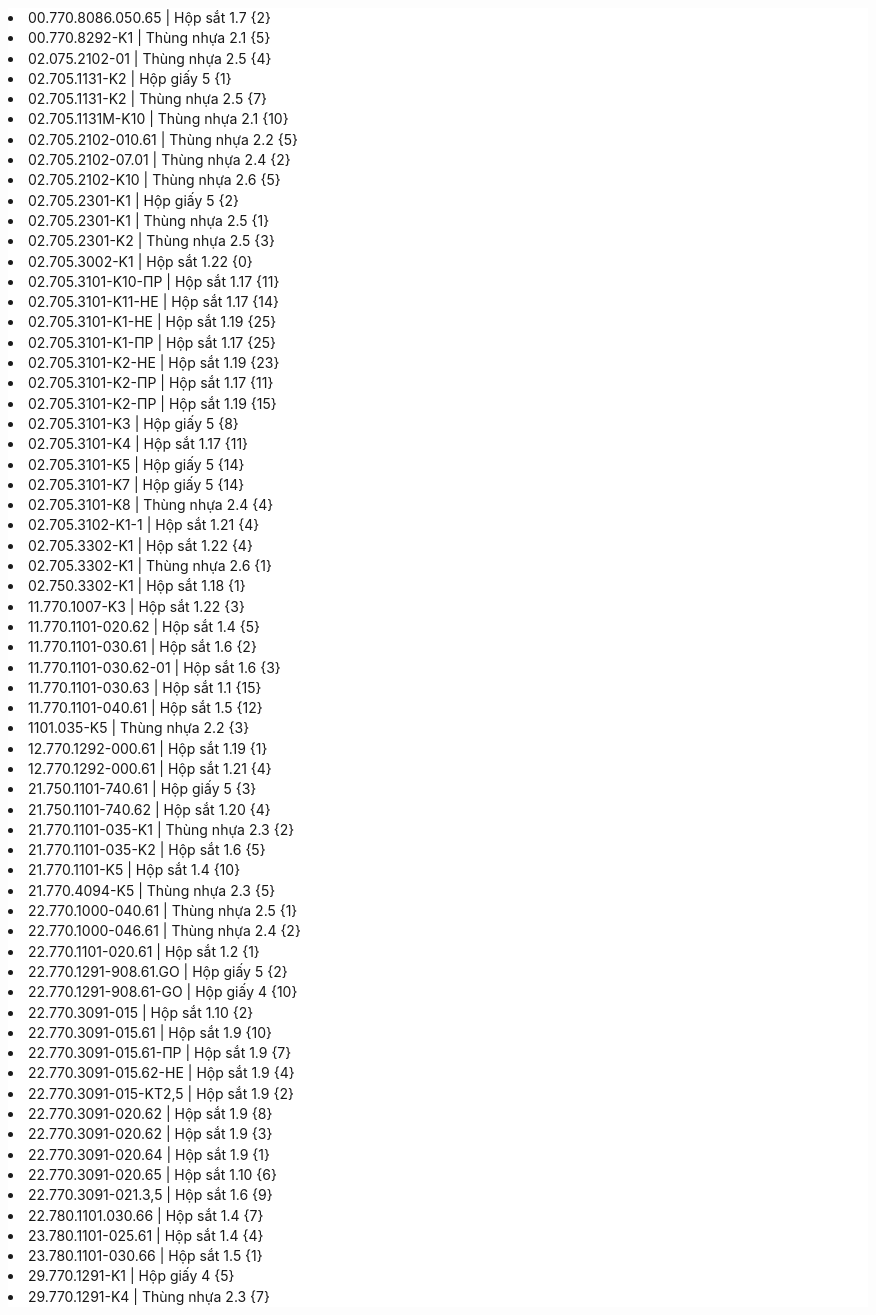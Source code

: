 <li><span>00.770.8086.050.65 | Hộp sắt 1.7 {2}</span></li>
<li><span>00.770.8292-K1 | Thùng nhựa 2.1 {5}</span></li>
<li><span>02.075.2102-01 | Thùng nhựa 2.5 {4}</span></li>
<li><span>02.705.1131-K2 | Hộp giấy 5 {1}</span></li>
<li><span>02.705.1131-K2 | Thùng nhựa 2.5 {7}</span></li>
<li><span>02.705.1131M-K10 | Thùng nhựa 2.1 {10}</span></li>
<li><span>02.705.2102-010.61 | Thùng nhựa 2.2 {5}</span></li>
<li><span>02.705.2102-07.01 | Thùng nhựa 2.4 {2}</span></li>
<li><span>02.705.2102-K10 | Thùng nhựa 2.6 {5}</span></li>
<li><span>02.705.2301-K1 | Hộp giấy 5 {2}</span></li>
<li><span>02.705.2301-K1 | Thùng nhựa 2.5 {1}</span></li>
<li><span>02.705.2301-K2 | Thùng nhựa 2.5 {3}</span></li>
<li><span>02.705.3002-K1 | Hộp sắt 1.22 {0}</span></li>
<li><span>02.705.3101-K10-ПP | Hộp sắt 1.17 {11}</span></li>
<li><span>02.705.3101-K11-HE | Hộp sắt 1.17 {14}</span></li>
<li><span>02.705.3101-K1-HE | Hộp sắt 1.19 {25}</span></li>
<li><span>02.705.3101-K1-ПP | Hộp sắt 1.17 {25}</span></li>
<li><span>02.705.3101-K2-HE | Hộp sắt 1.19 {23}</span></li>
<li><span>02.705.3101-K2-ПP | Hộp sắt 1.17 {11}</span></li>
<li><span>02.705.3101-K2-ПP | Hộp sắt 1.19 {15}</span></li>
<li><span>02.705.3101-K3 | Hộp giấy 5 {8}</span></li>
<li><span>02.705.3101-K4 | Hộp sắt 1.17 {11}</span></li>
<li><span>02.705.3101-K5 | Hộp giấy 5 {14}</span></li>
<li><span>02.705.3101-K7 | Hộp giấy 5 {14}</span></li>
<li><span>02.705.3101-K8 | Thùng nhựa 2.4 {4}</span></li>
<li><span>02.705.3102-K1-1 | Hộp sắt 1.21 {4}</span></li>
<li><span>02.705.3302-K1 | Hộp sắt 1.22 {4}</span></li>
<li><span>02.705.3302-K1 | Thùng nhựa 2.6 {1}</span></li>
<li><span>02.750.3302-K1 | Hộp sắt 1.18 {1}</span></li>
<li><span>11.770.1007-K3 | Hộp sắt 1.22 {3}</span></li>
<li><span>11.770.1101-020.62 | Hộp sắt 1.4 {5}</span></li>
<li><span>11.770.1101-030.61 | Hộp sắt 1.6 {2}</span></li>
<li><span>11.770.1101-030.62-01 | Hộp sắt 1.6 {3}</span></li>
<li><span>11.770.1101-030.63 | Hộp sắt 1.1 {15}</span></li>
<li><span>11.770.1101-040.61 | Hộp sắt 1.5 {12}</span></li>
<li><span>1101.035-K5 | Thùng nhựa 2.2 {3}</span></li>
<li><span>12.770.1292-000.61 | Hộp sắt 1.19 {1}</span></li>
<li><span>12.770.1292-000.61 | Hộp sắt 1.21 {4}</span></li>
<li><span>21.750.1101-740.61 | Hộp giấy 5 {3}</span></li>
<li><span>21.750.1101-740.62 | Hộp sắt 1.20 {4}</span></li>
<li><span>21.770.1101-035-K1 | Thùng nhựa 2.3 {2}</span></li>
<li><span>21.770.1101-035-K2 | Hộp sắt 1.6 {5}</span></li>
<li><span>21.770.1101-K5 | Hộp sắt 1.4 {10}</span></li>
<li><span>21.770.4094-K5 | Thùng nhựa 2.3 {5}</span></li>
<li><span>22.770.1000-040.61 | Thùng nhựa 2.5 {1}</span></li>
<li><span>22.770.1000-046.61 | Thùng nhựa 2.4 {2}</span></li>
<li><span>22.770.1101-020.61 | Hộp sắt 1.2 {1}</span></li>
<li><span>22.770.1291-908.61.GO | Hộp giấy 5 {2}</span></li>
<li><span>22.770.1291-908.61-GO | Hộp giấy 4 {10}</span></li>
<li><span>22.770.3091-015 | Hộp sắt 1.10 {2}</span></li>
<li><span>22.770.3091-015.61 | Hộp sắt 1.9 {10}</span></li>
<li><span>22.770.3091-015.61-ПP | Hộp sắt 1.9 {7}</span></li>
<li><span>22.770.3091-015.62-HE | Hộp sắt 1.9 {4}</span></li>
<li><span>22.770.3091-015-KT2,5 | Hộp sắt 1.9 {2}</span></li>
<li><span>22.770.3091-020.62 | Hộp sắt 1.9 {8}</span></li>
<li><span>22.770.3091-020.62 | Hộp sắt 1.9 {3}</span></li>
<li><span>22.770.3091-020.64 | Hộp sắt 1.9 {1}</span></li>
<li><span>22.770.3091-020.65 | Hộp sắt 1.10 {6}</span></li>
<li><span>22.770.3091-021.3,5 | Hộp sắt 1.6 {9}</span></li>
<li><span>22.780.1101.030.66 | Hộp sắt 1.4 {7}</span></li>
<li><span>23.780.1101-025.61 | Hộp sắt 1.4 {4}</span></li>
<li><span>23.780.1101-030.66 | Hộp sắt 1.5 {1}</span></li>
<li><span>29.770.1291-K1 | Hộp giấy 4 {5}</span></li>
<li><span>29.770.1291-K4 | Thùng nhựa 2.3 {7}</span></li>